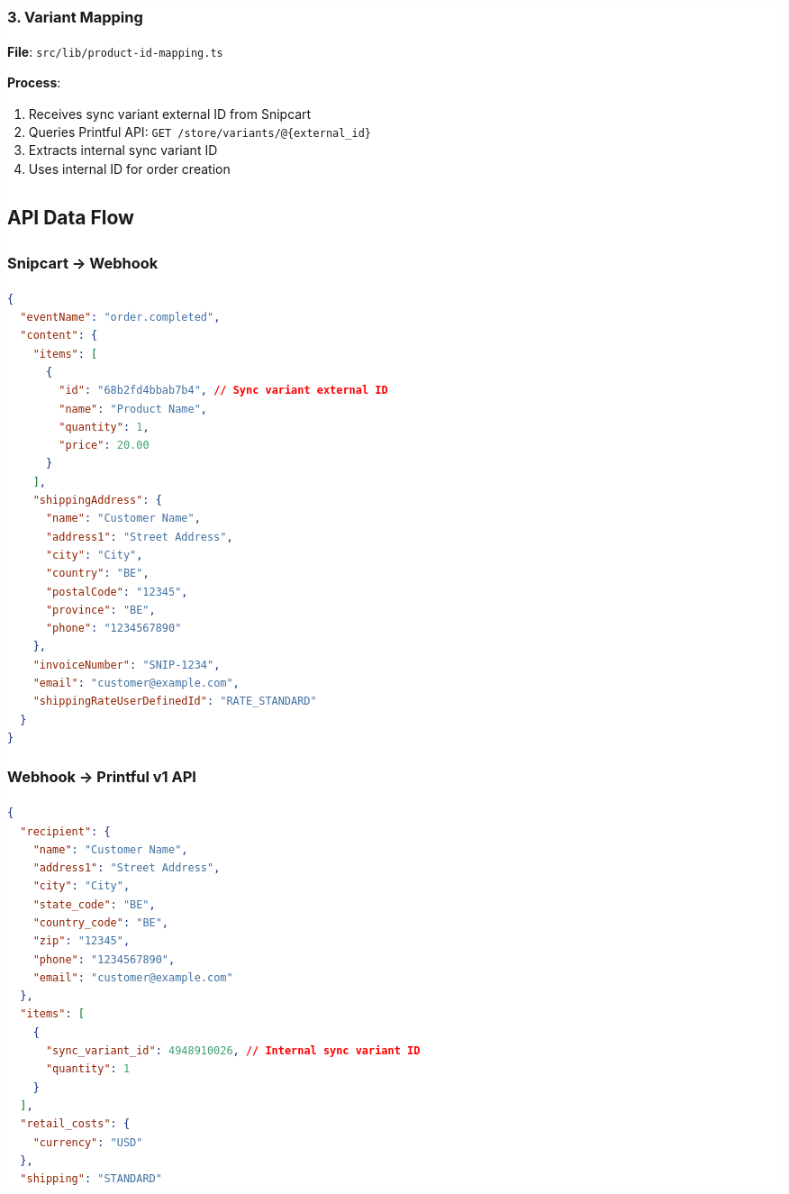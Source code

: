 ### 3. Variant Mapping
**File**: `src/lib/product-id-mapping.ts`

**Process**:
1. Receives sync variant external ID from Snipcart
2. Queries Printful API: `GET /store/variants/@{external_id}`
3. Extracts internal sync variant ID
4. Uses internal ID for order creation

## API Data Flow

### Snipcart → Webhook
```json
{
  "eventName": "order.completed",
  "content": {
    "items": [
      {
        "id": "68b2fd4bbab7b4", // Sync variant external ID
        "name": "Product Name",
        "quantity": 1,
        "price": 20.00
      }
    ],
    "shippingAddress": {
      "name": "Customer Name",
      "address1": "Street Address",
      "city": "City",
      "country": "BE",
      "postalCode": "12345",
      "province": "BE",
      "phone": "1234567890"
    },
    "invoiceNumber": "SNIP-1234",
    "email": "customer@example.com",
    "shippingRateUserDefinedId": "RATE_STANDARD"
  }
}
```

### Webhook → Printful v1 API
```json
{
  "recipient": {
    "name": "Customer Name",
    "address1": "Street Address",
    "city": "City",
    "state_code": "BE",
    "country_code": "BE",
    "zip": "12345",
    "phone": "1234567890",
    "email": "customer@example.com"
  },
  "items": [
    {
      "sync_variant_id": 4948910026, // Internal sync variant ID
      "quantity": 1
    }
  ],
  "retail_costs": {
    "currency": "USD"
  },
  "shipping": "STANDARD"
```